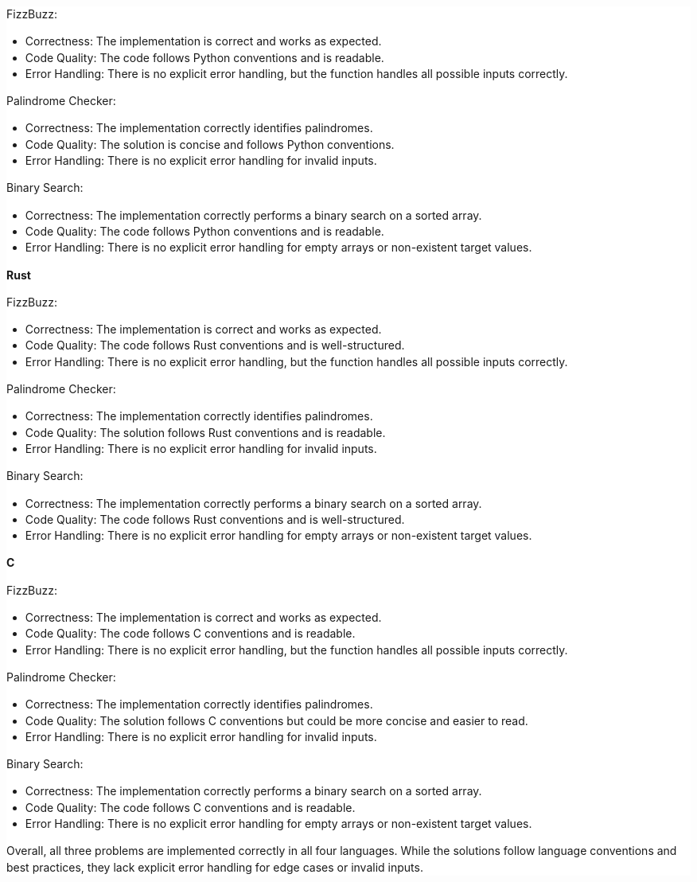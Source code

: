 FizzBuzz:
- Correctness: The implementation is correct and works as expected.
- Code Quality: The code follows Python conventions and is readable.
- Error Handling: There is no explicit error handling, but the function handles all possible inputs correctly.

Palindrome Checker:
- Correctness: The implementation correctly identifies palindromes.
- Code Quality: The solution is concise and follows Python conventions.
- Error Handling: There is no explicit error handling for invalid inputs.

Binary Search:
- Correctness: The implementation correctly performs a binary search on a sorted array.
- Code Quality: The code follows Python conventions and is readable.
- Error Handling: There is no explicit error handling for empty arrays or non-existent target values.

**Rust**

FizzBuzz:
- Correctness: The implementation is correct and works as expected.
- Code Quality: The code follows Rust conventions and is well-structured.
- Error Handling: There is no explicit error handling, but the function handles all possible inputs correctly.

Palindrome Checker:
- Correctness: The implementation correctly identifies palindromes.
- Code Quality: The solution follows Rust conventions and is readable.
- Error Handling: There is no explicit error handling for invalid inputs.

Binary Search:
- Correctness: The implementation correctly performs a binary search on a sorted array.
- Code Quality: The code follows Rust conventions and is well-structured.
- Error Handling: There is no explicit error handling for empty arrays or non-existent target values.

**C**

FizzBuzz:
- Correctness: The implementation is correct and works as expected.
- Code Quality: The code follows C conventions and is readable.
- Error Handling: There is no explicit error handling, but the function handles all possible inputs correctly.

Palindrome Checker:
- Correctness: The implementation correctly identifies palindromes.
- Code Quality: The solution follows C conventions but could be more concise and easier to read.
- Error Handling: There is no explicit error handling for invalid inputs.

Binary Search:
- Correctness: The implementation correctly performs a binary search on a sorted array.
- Code Quality: The code follows C conventions and is readable.
- Error Handling: There is no explicit error handling for empty arrays or non-existent target values.

Overall, all three problems are implemented correctly in all four languages. While the solutions follow language conventions and best practices, they lack explicit error handling for edge cases or invalid inputs.
